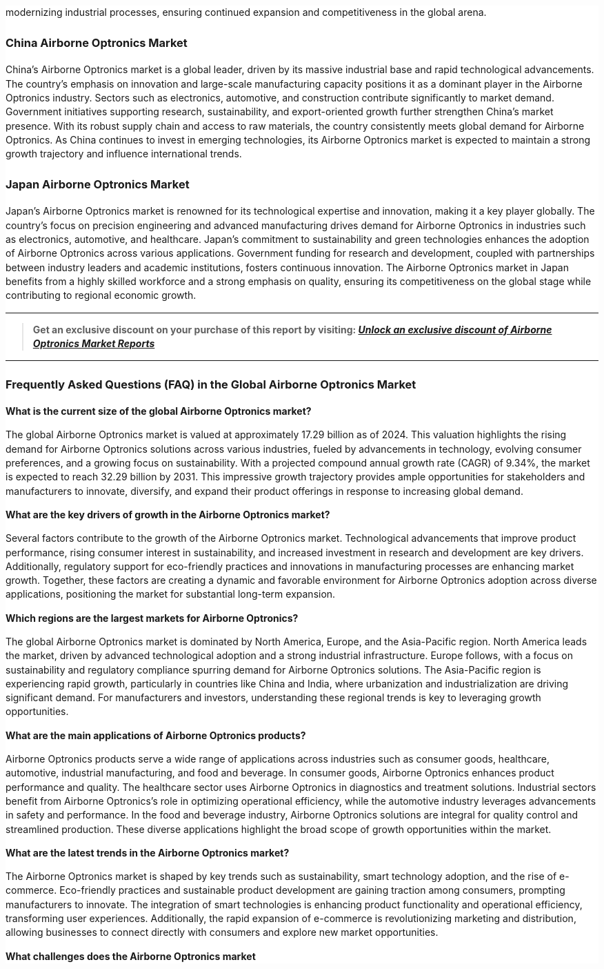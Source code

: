 modernizing industrial processes, ensuring continued expansion and competitiveness in the global arena.</p><h3>China Airborne Optronics Market</h3><p>China&rsquo;s Airborne Optronics market is a global leader, driven by its massive industrial base and rapid technological advancements. The country&rsquo;s emphasis on innovation and large-scale manufacturing capacity positions it as a dominant player in the Airborne Optronics industry. Sectors such as electronics, automotive, and construction contribute significantly to market demand. Government initiatives supporting research, sustainability, and export-oriented growth further strengthen China&rsquo;s market presence. With its robust supply chain and access to raw materials, the country consistently meets global demand for Airborne Optronics. As China continues to invest in emerging technologies, its Airborne Optronics market is expected to maintain a strong growth trajectory and influence international trends.</p><h3>Japan Airborne Optronics Market</h3><p>Japan&rsquo;s Airborne Optronics market is renowned for its technological expertise and innovation, making it a key player globally. The country&rsquo;s focus on precision engineering and advanced manufacturing drives demand for Airborne Optronics in industries such as electronics, automotive, and healthcare. Japan&rsquo;s commitment to sustainability and green technologies enhances the adoption of Airborne Optronics across various applications. Government funding for research and development, coupled with partnerships between industry leaders and academic institutions, fosters continuous innovation. The Airborne Optronics market in Japan benefits from a highly skilled workforce and a strong emphasis on quality, ensuring its competitiveness on the global stage while contributing to regional economic growth.</p><hr /><blockquote><p><strong>Get an exclusive discount on your purchase of this report by visiting: <em><a href="://marketresearchpulse.com/ask-for-discount/83030?utm_source=Github&amp;utm_medium=0116">Unlock an exclusive discount of Airborne Optronics Market Reports</a></em>&nbsp;</strong></p></blockquote><hr /><h3>Frequently Asked Questions (FAQ) in the Global Airborne Optronics Market</h3><p><strong>What is the current size of the global Airborne Optronics market?</strong></p><p>The global Airborne Optronics market is valued at approximately 17.29 billion as of 2024. This valuation highlights the rising demand for Airborne Optronics solutions across various industries, fueled by advancements in technology, evolving consumer preferences, and a growing focus on sustainability. With a projected compound annual growth rate (CAGR) of 9.34%, the market is expected to reach 32.29 billion by 2031. This impressive growth trajectory provides ample opportunities for stakeholders and manufacturers to innovate, diversify, and expand their product offerings in response to increasing global demand.</p><p><strong>What are the key drivers of growth in the Airborne Optronics market?</strong></p><p>Several factors contribute to the growth of the Airborne Optronics market. Technological advancements that improve product performance, rising consumer interest in sustainability, and increased investment in research and development are key drivers. Additionally, regulatory support for eco-friendly practices and innovations in manufacturing processes are enhancing market growth. Together, these factors are creating a dynamic and favorable environment for Airborne Optronics adoption across diverse applications, positioning the market for substantial long-term expansion.</p><p><strong>Which regions are the largest markets for Airborne Optronics?</strong></p><p>The global Airborne Optronics market is dominated by North America, Europe, and the Asia-Pacific region. North America leads the market, driven by advanced technological adoption and a strong industrial infrastructure. Europe follows, with a focus on sustainability and regulatory compliance spurring demand for Airborne Optronics solutions. The Asia-Pacific region is experiencing rapid growth, particularly in countries like China and India, where urbanization and industrialization are driving significant demand. For manufacturers and investors, understanding these regional trends is key to leveraging growth opportunities.</p><p><strong>What are the main applications of Airborne Optronics products?</strong></p><p>Airborne Optronics products serve a wide range of applications across industries such as consumer goods, healthcare, automotive, industrial manufacturing, and food and beverage. In consumer goods, Airborne Optronics enhances product performance and quality. The healthcare sector uses Airborne Optronics in diagnostics and treatment solutions. Industrial sectors benefit from Airborne Optronics&rsquo;s role in optimizing operational efficiency, while the automotive industry leverages advancements in safety and performance. In the food and beverage industry, Airborne Optronics solutions are integral for quality control and streamlined production. These diverse applications highlight the broad scope of growth opportunities within the market.</p><p><strong>What are the latest trends in the Airborne Optronics market?</strong></p><p>The Airborne Optronics market is shaped by key trends such as sustainability, smart technology adoption, and the rise of e-commerce. Eco-friendly practices and sustainable product development are gaining traction among consumers, prompting manufacturers to innovate. The integration of smart technologies is enhancing product functionality and operational efficiency, transforming user experiences. Additionally, the rapid expansion of e-commerce is revolutionizing marketing and distribution, allowing businesses to connect directly with consumers and explore new market opportunities.</p><p><strong>What challenges does the Airborne Optronics market
